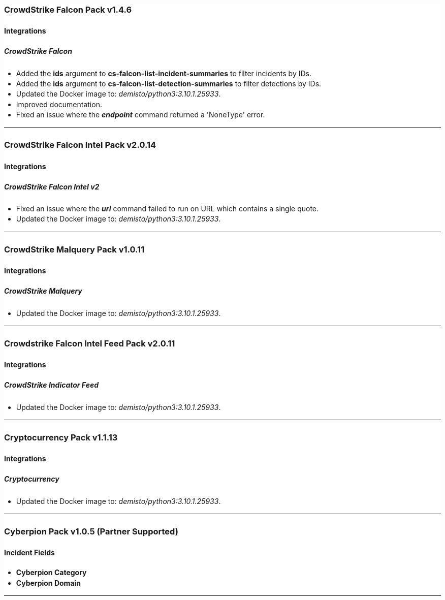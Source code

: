 
### CrowdStrike Falcon Pack v1.4.6
#### Integrations
##### CrowdStrike Falcon
- Added the **ids** argument to **cs-falcon-list-incident-summaries** to filter incidents by IDs.
- Added the **ids** argument to **cs-falcon-list-detection-summaries** to filter detections by IDs.
- Updated the Docker image to: *demisto/python3:3.10.1.25933*.
- Improved documentation.
- Fixed an issue where the ***endpoint*** command returned a 'NoneType' error.

---

### CrowdStrike Falcon Intel Pack v2.0.14
#### Integrations
##### CrowdStrike Falcon Intel v2
- Fixed an issue where the ***url*** command failed to run on URL which contains a single quote.
- Updated the Docker image to: *demisto/python3:3.10.1.25933*.

---

### CrowdStrike Malquery Pack v1.0.11
#### Integrations
##### CrowdStrike Malquery
- Updated the Docker image to: *demisto/python3:3.10.1.25933*.

---

### Crowdstrike Falcon Intel Feed Pack v2.0.11
#### Integrations
##### CrowdStrike Indicator Feed
- Updated the Docker image to: *demisto/python3:3.10.1.25933*.

---

### Cryptocurrency Pack v1.1.13
#### Integrations
##### Cryptocurrency
- Updated the Docker image to: *demisto/python3:3.10.1.25933*.

---

### Cyberpion Pack v1.0.5 (Partner Supported)
#### Incident Fields
- **Cyberpion Category**
- **Cyberpion Domain**

---
